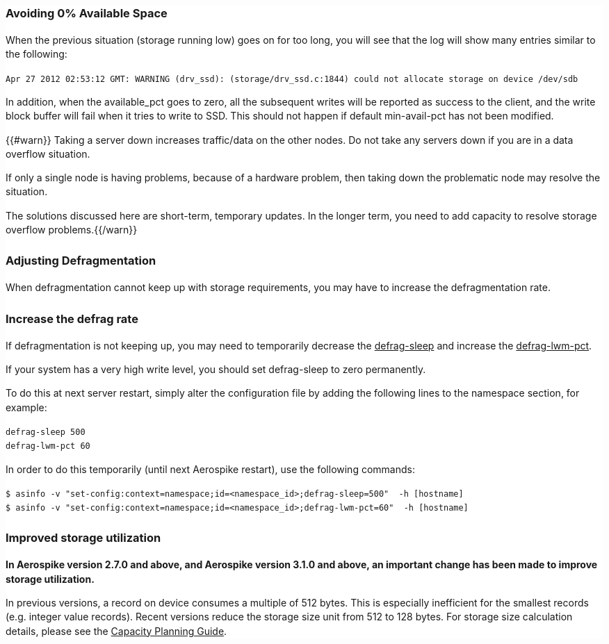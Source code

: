 ### Avoiding 0% Available Space

When the previous situation (storage running low) goes on for too long, you will see that the log will show many entries similar to the following:

```
Apr 27 2012 02:53:12 GMT: WARNING (drv_ssd): (storage/drv_ssd.c:1844) could not allocate storage on device /dev/sdb
```

In addition, when the available_pct goes to zero, all the subsequent writes will be reported as success to the client, and the write block buffer will fail when it tries to write to SSD. This should not happen if default min-avail-pct has not been modified.

{{#warn}} Taking a server down increases traffic/data on the other nodes. Do not take any servers down if you are in a data overflow situation.

If only a single node is having problems, because of a hardware problem, then taking down the problematic node may resolve the situation.

The solutions discussed here are short-term, temporary updates.  In the longer term, you need to add capacity to resolve storage overflow problems.{{/warn}} 

### Adjusting Defragmentation

When defragmentation cannot keep up with storage requirements, you may have to increase the defragmentation rate.

### Increase the defrag rate

If defragmentation is not keeping up, you may need to temporarily decrease the [defrag-sleep](/docs/reference/configuration/index.html#defrag-sleep) and increase the [defrag-lwm-pct](/docs/reference/configuration/index.html#defrag-lwm-pct).

If your system has a very high write level, you should set defrag-sleep to zero permanently. 

To do this at next server restart, simply alter the configuration file by adding the following lines to the namespace section, for example:

```
defrag-sleep 500
defrag-lwm-pct 60
```

In order to do this temporarily (until next Aerospike restart), use the following commands:

```
$ asinfo -v "set-config:context=namespace;id=<namespace_id>;defrag-sleep=500"  -h [hostname]
$ asinfo -v "set-config:context=namespace;id=<namespace_id>;defrag-lwm-pct=60"  -h [hostname]
```


### Improved storage utilization

**In Aerospike version 2.7.0 and above, and Aerospike version 3.1.0 and above, an important change has been made to improve storage utilization.**

In previous versions, a record on device consumes a multiple of 512 bytes.  This is especially inefficient for the smallest records (e.g. integer value records).  Recent versions reduce the storage size unit from 512 to 128 bytes. For storage size calculation details, please see the [Capacity Planning Guide](/docs/operations/plan/capacity).
